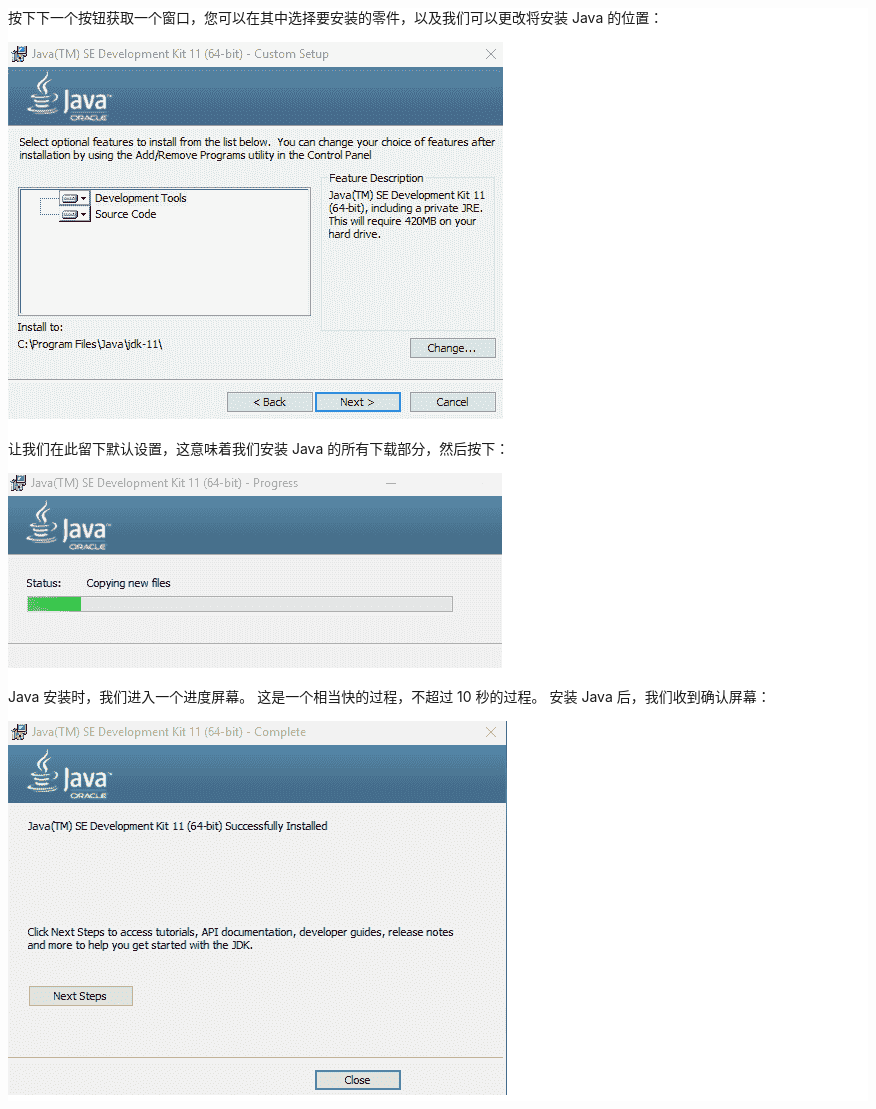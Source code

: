 按下下一个按钮获取一个窗口，您可以在其中选择要安装的零件，以及我们可以更改将安装 Java 的位置：

![](img/f2eb6810-ed8a-4b2e-8be6-4a123638588c.png)

让我们在此留下默认设置，这意味着我们安装 Java 的所有下载部分，然后按下：

![](img/6123e3d1-bc48-42fe-9642-011a1ced73f3.png)

Java 安装时，我们进入一个进度屏幕。 这是一个相当快的过程，不超过 10 秒的过程。 安装 Java 后，我们收到确认屏幕：

![](img/b42be226-5cfd-43c6-959a-9175e1ad799d.png)
